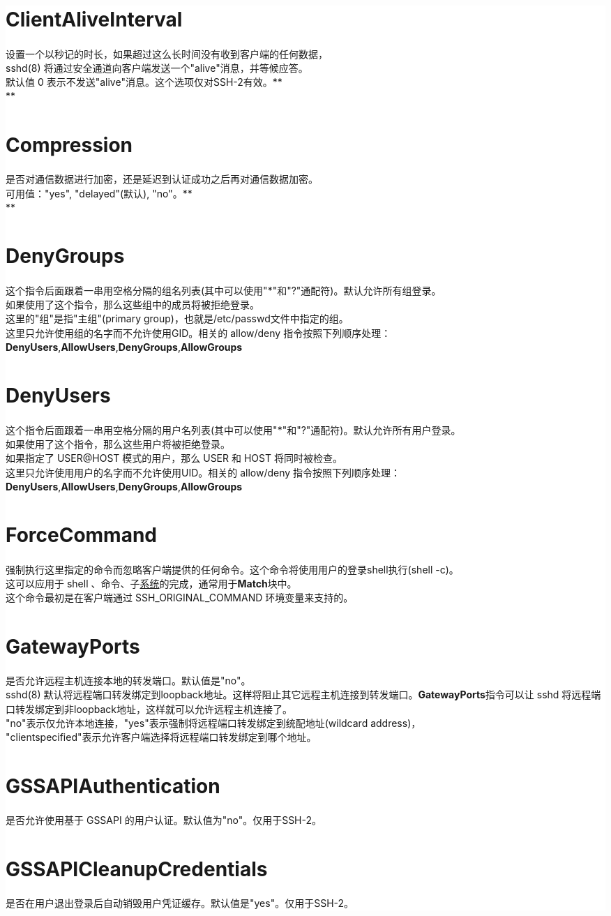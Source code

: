 **ClientAliveInterval**
=========================

设置一个以秒记的时长，如果超过这么长时间没有收到客户端的任何数据，\
sshd(8) 将通过安全通道向客户端发送一个"alive"消息，并等候应答。\
默认值 0 表示不发送"alive"消息。这个选项仅对SSH-2有效。**\
**

**Compression**
=================

是否对通信数据进行加密，还是延迟到认证成功之后再对通信数据加密。\
可用值："yes", "delayed"(默认), "no"。**\
**

**DenyGroups**
================

这个指令后面跟着一串用空格分隔的组名列表(其中可以使用"*"和"?"通配符)。默认允许所有组登录。\
如果使用了这个指令，那么这些组中的成员将被拒绝登录。\
这里的"组"是指"主组"(primary group)，也就是/etc/passwd文件中指定的组。\
这里只允许使用组的名字而不允许使用GID。相关的 allow/deny 指令按照下列顺序处理：**DenyUsers**,**AllowUsers**,**DenyGroups**,**AllowGroups**

**DenyUsers**
=========

这个指令后面跟着一串用空格分隔的用户名列表(其中可以使用"*"和"?"通配符)。默认允许所有用户登录。\
如果使用了这个指令，那么这些用户将被拒绝登录。\
如果指定了 USER@HOST 模式的用户，那么 USER 和 HOST 将同时被检查。\
这里只允许使用用户的名字而不允许使用UID。相关的 allow/deny 指令按照下列顺序处理：**DenyUsers**,**AllowUsers**,**DenyGroups**,**AllowGroups**

ForceCommand
============

强制执行这里指定的命令而忽略客户端提供的任何命令。这个命令将使用用户的登录shell执行(shell -c)。\
这可以应用于 shell 、命令、子[系统](https://link.jianshu.com?t=http://www.2cto.com/os/)的完成，通常用于**Match**块中。\
这个命令最初是在客户端通过 SSH_ORIGINAL_COMMAND 环境变量来支持的。

**GatewayPorts**
================

是否允许远程主机连接本地的转发端口。默认值是"no"。\
sshd(8) 默认将远程端口转发绑定到loopback地址。这样将阻止其它远程主机连接到转发端口。**GatewayPorts**指令可以让 sshd 将远程端口转发绑定到非loopback地址，这样就可以允许远程主机连接了。\
"no"表示仅允许本地连接，"yes"表示强制将远程端口转发绑定到统配地址(wildcard address)，\
"clientspecified"表示允许客户端选择将远程端口转发绑定到哪个地址。

**GSSAPIAuthentication**
==========================

是否允许使用基于 GSSAPI 的用户认证。默认值为"no"。仅用于SSH-2。

**GSSAPICleanupCredentials**
==============================

是否在用户退出登录后自动销毁用户凭证缓存。默认值是"yes"。仅用于SSH-2。
